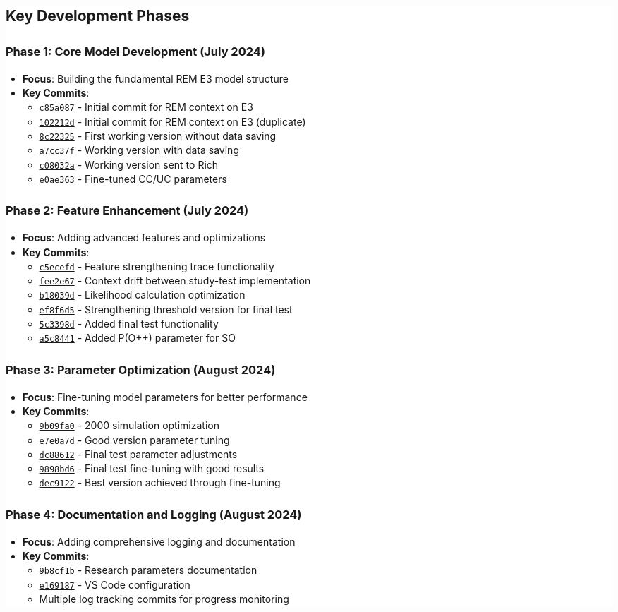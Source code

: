 ## Key Development Phases

### Phase 1: Core Model Development (July 2024)
- **Focus**: Building the fundamental REM E3 model structure
- **Key Commits**: 
  - [`c85a087`](https://github.com/naszhu/REM_E3_model_fixed/commit/c85a087) - Initial commit for REM context on E3
  - [`102212d`](https://github.com/naszhu/REM_E3_model_fixed/commit/102212d) - Initial commit for REM context on E3 (duplicate)
  - [`8c22325`](https://github.com/naszhu/REM_E3_model_fixed/commit/8c22325) - First working version without data saving
  - [`a7cc37f`](https://github.com/naszhu/REM_E3_model_fixed/commit/a7cc37f) - Working version with data saving
  - [`c08032a`](https://github.com/naszhu/REM_E3_model_fixed/commit/c08032a) - Working version sent to Rich
  - [`e0ae363`](https://github.com/naszhu/REM_E3_model_fixed/commit/e0ae363) - Fine-tuned CC/UC parameters

### Phase 2: Feature Enhancement (July 2024)
- **Focus**: Adding advanced features and optimizations
- **Key Commits**:
  - [`c5ecefd`](https://github.com/naszhu/REM_E3_model_fixed/commit/c5ecefd) - Feature strengthening trace functionality
  - [`fee2e67`](https://github.com/naszhu/REM_E3_model_fixed/commit/fee2e67) - Context drift between study-test implementation
  - [`b18039d`](https://github.com/naszhu/REM_E3_model_fixed/commit/b18039d) - Likelihood calculation optimization
  - [`ef8f6d5`](https://github.com/naszhu/REM_E3_model_fixed/commit/ef8f6d5) - Strengthening threshold version for final test
  - [`5c3398d`](https://github.com/naszhu/REM_E3_model_fixed/commit/5c3398d) - Added final test functionality
  - [`a5c8441`](https://github.com/naszhu/REM_E3_model_fixed/commit/a5c8441) - Added P(O++) parameter for SO

### Phase 3: Parameter Optimization (August 2024)
- **Focus**: Fine-tuning model parameters for better performance
- **Key Commits**:
  - [`9b09fa0`](https://github.com/naszhu/REM_E3_model_fixed/commit/9b09fa0) - 2000 simulation optimization
  - [`e7e0a7d`](https://github.com/naszhu/REM_E3_model_fixed/commit/e7e0a7d) - Good version parameter tuning
  - [`dc88612`](https://github.com/naszhu/REM_E3_model_fixed/commit/dc88612) - Final test parameter adjustments
  - [`9898bd6`](https://github.com/naszhu/REM_E3_model_fixed/commit/9898bd6) - Final test fine-tuning with good results
  - [`dec9122`](https://github.com/naszhu/REM_E3_model_fixed/commit/dec9122) - Best version achieved through fine-tuning

### Phase 4: Documentation and Logging (August 2024)
- **Focus**: Adding comprehensive logging and documentation
- **Key Commits**:
  - [`9b8cf1b`](https://github.com/naszhu/REM_E3_model_fixed/commit/9b8cf1b) - Research parameters documentation
  - [`e169187`](https://github.com/naszhu/REM_E3_model_fixed/commit/e169187) - VS Code configuration
  - Multiple log tracking commits for progress monitoring
